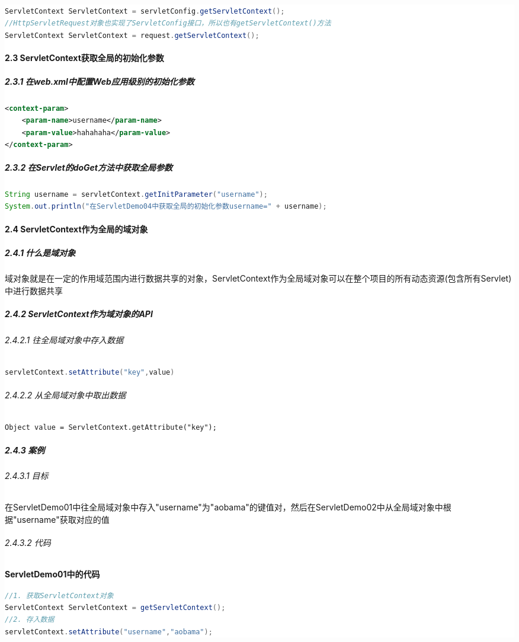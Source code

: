 ```java
ServletContext ServletContext = servletConfig.getServletContext();
//HttpServletRequest对象也实现了ServletConfig接口，所以也有getServletContext()方法
ServletContext ServletContext = request.getServletContext();
```

#### 2.3 ServletContext获取全局的初始化参数

##### 2.3.1 在web.xml中配置Web应用级别的初始化参数

```xml
<context-param>
    <param-name>username</param-name>
    <param-value>hahahaha</param-value>
</context-param>
```

##### 2.3.2 在Servlet的doGet方法中获取全局参数

```java
String username = servletContext.getInitParameter("username");
System.out.println("在ServletDemo04中获取全局的初始化参数username=" + username);
```

#### 2.4 ServletContext作为全局的域对象

##### 2.4.1 什么是域对象

域对象就是在一定的作用域范围内进行数据共享的对象，ServletContext作为全局域对象可以在整个项目的所有动态资源(包含所有Servlet)中进行数据共享

##### 2.4.2 ServletContext作为域对象的API

###### 2.4.2.1 往全局域对象中存入数据

```java
servletContext.setAttribute("key",value)
```

###### 2.4.2.2 从全局域对象中取出数据

```
Object value = ServletContext.getAttribute("key");
```

##### 2.4.3 案例

###### 2.4.3.1 目标

在ServletDemo01中往全局域对象中存入"username"为"aobama"的键值对，然后在ServletDemo02中从全局域对象中根据"username"获取对应的值

###### 2.4.3.2 代码

**ServletDemo01中的代码**

```java
//1. 获取ServletContext对象
ServletContext ServletContext = getServletContext();
//2. 存入数据
servletContext.setAttribute("username","aobama");
```
